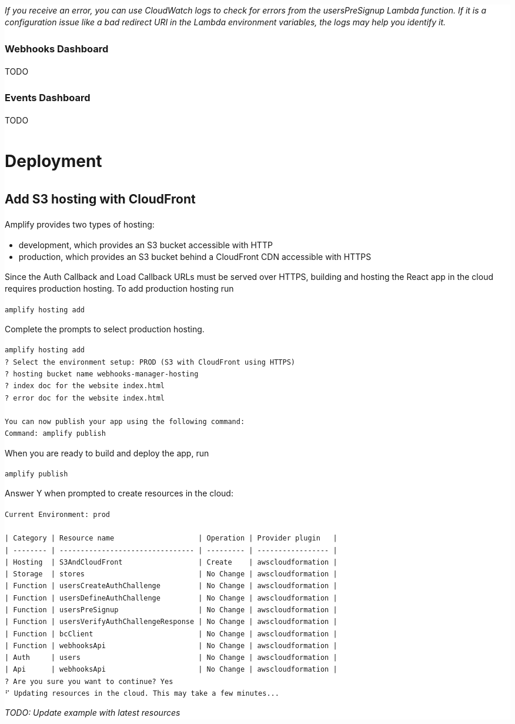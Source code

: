 *If you receive an error, you can use CloudWatch logs to check for errors from the usersPreSignup Lambda function. If it is a configuration issue like a bad redirect URI in the Lambda environment variables, the logs may help you identify it.*

### Webhooks Dashboard
TODO

### Events Dashboard
TODO

# Deployment

## Add S3 hosting with CloudFront
Amplify provides two types of hosting:
- development, which provides an S3 bucket accessible with HTTP
- production, which provides an S3 bucket behind a CloudFront CDN accessible with HTTPS

Since the Auth Callback and Load Callback URLs must be served over HTTPS, building and hosting the React app in the cloud requires production hosting. To add production hosting run

`amplify hosting add`

Complete the prompts to select production hosting.
```
amplify hosting add
? Select the environment setup: PROD (S3 with CloudFront using HTTPS)
? hosting bucket name webhooks-manager-hosting
? index doc for the website index.html
? error doc for the website index.html

You can now publish your app using the following command:
Command: amplify publish
```

When you are ready to build and deploy the app, run

`amplify publish`

Answer Y when prompted to create resources in the cloud:
```
Current Environment: prod

| Category | Resource name                    | Operation | Provider plugin   |
| -------- | -------------------------------- | --------- | ----------------- |
| Hosting  | S3AndCloudFront                  | Create    | awscloudformation |
| Storage  | stores                           | No Change | awscloudformation |
| Function | usersCreateAuthChallenge         | No Change | awscloudformation |
| Function | usersDefineAuthChallenge         | No Change | awscloudformation |
| Function | usersPreSignup                   | No Change | awscloudformation |
| Function | usersVerifyAuthChallengeResponse | No Change | awscloudformation |
| Function | bcClient                         | No Change | awscloudformation |
| Function | webhooksApi                      | No Change | awscloudformation |
| Auth     | users                            | No Change | awscloudformation |
| Api      | webhooksApi                      | No Change | awscloudformation |
? Are you sure you want to continue? Yes
⠋ Updating resources in the cloud. This may take a few minutes...
```
*TODO: Update example with latest resources*
